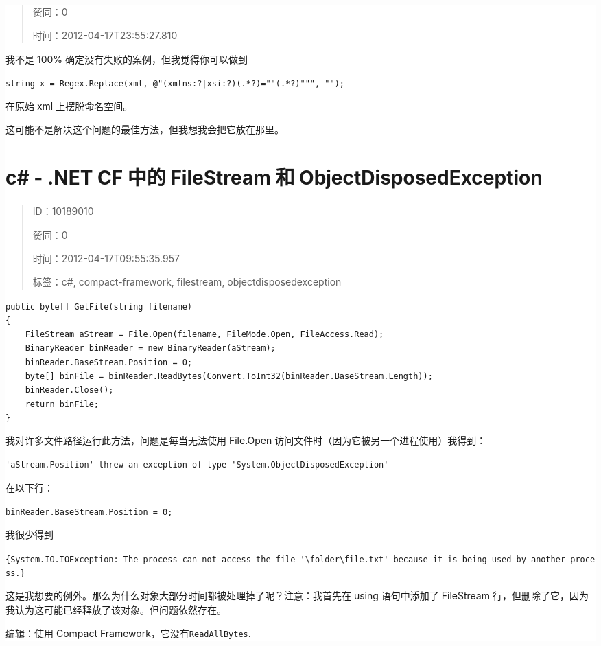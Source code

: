 > 赞同：0
> 
> 时间：2012-04-17T23:55:27.810

我不是 100% 确定没有失败的案例，但我觉得你可以做到

```
string x = Regex.Replace(xml, @"(xmlns:?|xsi:?)(.*?)=""(.*?)""", ""); 
```

在原始 xml 上摆脱命名空间。

这可能不是解决这个问题的最佳方法，但我想我会把它放在那里。

# c# - .NET CF 中的 FileStream 和 ObjectDisposedException

> ID：10189010
> 
> 赞同：0
> 
> 时间：2012-04-17T09:55:35.957
> 
> 标签：c#, compact-framework, filestream, objectdisposedexception

```
public byte[] GetFile(string filename)
{
    FileStream aStream = File.Open(filename, FileMode.Open, FileAccess.Read);
    BinaryReader binReader = new BinaryReader(aStream);
    binReader.BaseStream.Position = 0;
    byte[] binFile = binReader.ReadBytes(Convert.ToInt32(binReader.BaseStream.Length));
    binReader.Close();
    return binFile;
} 
```

我对许多文件路径运行此方法，问题是每当无法使用 File.Open 访问文件时（因为它被另一个进程使用）我得到：

```
'aStream.Position' threw an exception of type 'System.ObjectDisposedException' 
```

在以下行：

```
binReader.BaseStream.Position = 0; 
```

我很少得到

```
{System.IO.IOException: The process can not access the file '\folder\file.txt' because it is being used by another process.} 
```

这是我想要的例外。那么为什么对象大部分时间都被处理掉了呢？注意：我首先在 using 语句中添加了 FileStream 行，但删除了它，因为我认为这可能已经释放了该对象。但问题依然存在。

编辑：使用 Compact Framework，它没有`ReadAllBytes`.
